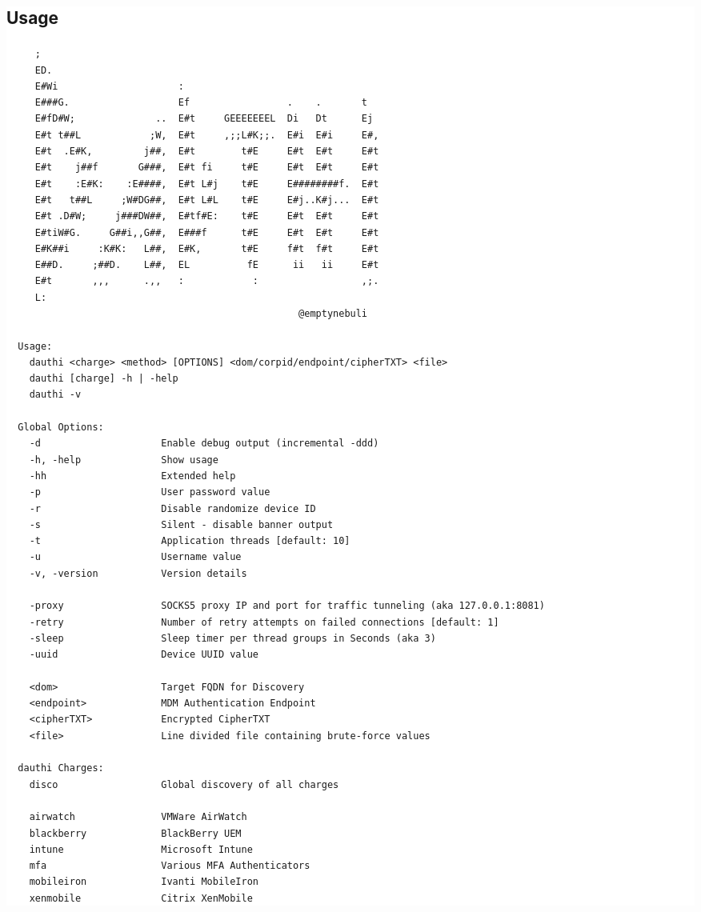 ## Usage
```
     ;                                                               
     ED.                                                             
     E#Wi                     :                                   
     E###G.                   Ef                 .    .       t  
     E#fD#W;              ..  E#t     GEEEEEEEL  Di   Dt      Ej 
     E#t t##L            ;W,  E#t     ,;;L#K;;.  E#i  E#i     E#,
     E#t  .E#K,         j##,  E#t        t#E     E#t  E#t     E#t
     E#t    j##f       G###,  E#t fi     t#E     E#t  E#t     E#t
     E#t    :E#K:    :E####,  E#t L#j    t#E     E########f.  E#t
     E#t   t##L     ;W#DG##,  E#t L#L    t#E     E#j..K#j...  E#t
     E#t .D#W;     j###DW##,  E#tf#E:    t#E     E#t  E#t     E#t
     E#tiW#G.     G##i,,G##,  E###f      t#E     E#t  E#t     E#t
     E#K##i     :K#K:   L##,  E#K,       t#E     f#t  f#t     E#t
     E##D.     ;##D.    L##,  EL          fE      ii   ii     E#t
     E#t       ,,,      .,,   :            :                  ,;.
     L:                                                          
                                                   @emptynebuli
      
  Usage:
    dauthi <charge> <method> [OPTIONS] <dom/corpid/endpoint/cipherTXT> <file>
    dauthi [charge] -h | -help
    dauthi -v

  Global Options:
    -d                     Enable debug output (incremental -ddd)
    -h, -help              Show usage
    -hh                    Extended help
    -p                     User password value
    -r                     Disable randomize device ID
    -s                     Silent - disable banner output
    -t                     Application threads [default: 10]
    -u                     Username value
    -v, -version           Version details

    -proxy                 SOCKS5 proxy IP and port for traffic tunneling (aka 127.0.0.1:8081)
    -retry                 Number of retry attempts on failed connections [default: 1]
    -sleep                 Sleep timer per thread groups in Seconds (aka 3)
    -uuid                  Device UUID value

    <dom>                  Target FQDN for Discovery
    <endpoint>             MDM Authentication Endpoint
    <cipherTXT>            Encrypted CipherTXT
    <file>                 Line divided file containing brute-force values
 
  dauthi Charges:
    disco                  Global discovery of all charges

    airwatch               VMWare AirWatch
    blackberry             BlackBerry UEM
    intune                 Microsoft Intune
    mfa                    Various MFA Authenticators
    mobileiron             Ivanti MobileIron
    xenmobile              Citrix XenMobile

```
